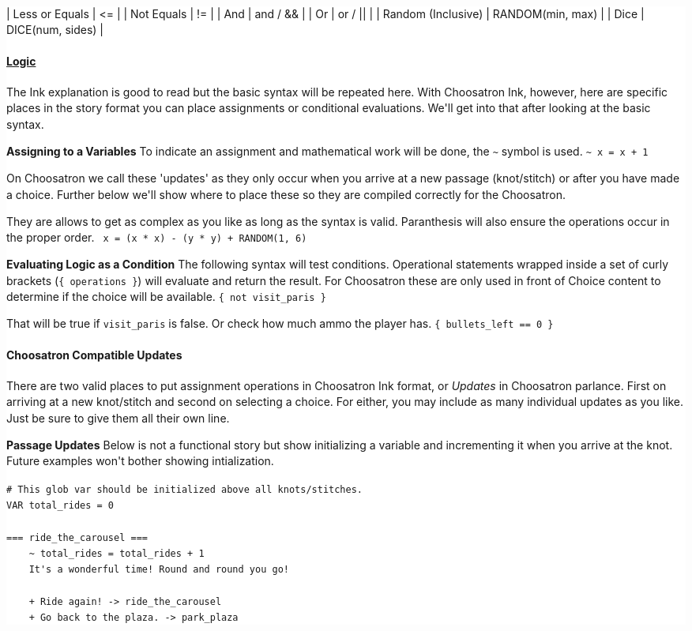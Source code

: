 | Less or Equals     |        <=        |
| Not Equals         |        !=        |
| And                |     and / &&     |
| Or                 |     or / \|\|    |
| Random (Inclusive) | RANDOM(min, max) |
| Dice               | DICE(num, sides) |

#### [Logic](https://github.com/inkle/ink/blob/master/Documentation/WritingWithInk.md#2-logic)

The Ink explanation is good to read but the basic syntax will be repeated here. With Choosatron Ink, however, here are specific places in the story format you can place assignments or conditional evaluations. We'll get into that after looking at the basic syntax.

**Assigning to a Variables**
To indicate an assignment and mathematical work will be done, the `~` symbol is used.
`~ x = x + 1`

On Choosatron we call these 'updates' as they only occur when you arrive at a new passage (knot/stitch) or after you have made a choice. Further below we'll show where to place these so they are compiled correctly for the Choosatron.

They are allows to get as complex as you like as long as the syntax is valid. Paranthesis will also ensure the operations occur in the proper order.
` x = (x * x) - (y * y) + RANDOM(1, 6)`

**Evaluating Logic as a Condition**
The following syntax will test conditions. Operational statements wrapped inside a set of curly brackets (`{ operations }`) will evaluate and return the result. For Choosatron these are only used in front of Choice content to determine if the choice will be available.
`{ not visit_paris }`

That will be true if `visit_paris` is false. Or check how much ammo the player has.
`{ bullets_left == 0 }`

#### Choosatron Compatible Updates

There are two valid places to put assignment operations in Choosatron Ink format, or _Updates_ in Choosatron parlance. First on arriving at a new knot/stitch and second on selecting a choice. For either, you may include as many individual updates as you like. Just be sure to give them all their own line.

**Passage Updates**
Below is not a functional story but show initializing a variable and incrementing it when you arrive at the knot. Future examples won't bother showing intialization.

```
# This glob var should be initialized above all knots/stitches.
VAR total_rides = 0

=== ride_the_carousel ===
    ~ total_rides = total_rides + 1
    It's a wonderful time! Round and round you go!
    
    + Ride again! -> ride_the_carousel
    + Go back to the plaza. -> park_plaza
```

